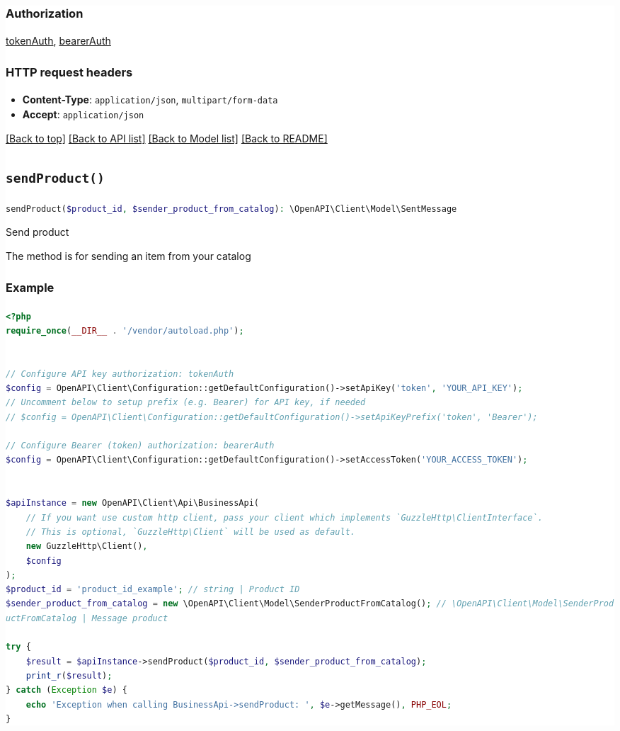 ### Authorization

[tokenAuth](../../README.md#tokenAuth), [bearerAuth](../../README.md#bearerAuth)

### HTTP request headers

- **Content-Type**: `application/json`, `multipart/form-data`
- **Accept**: `application/json`

[[Back to top]](#) [[Back to API list]](../../README.md#endpoints)
[[Back to Model list]](../../README.md#models)
[[Back to README]](../../README.md)

## `sendProduct()`

```php
sendProduct($product_id, $sender_product_from_catalog): \OpenAPI\Client\Model\SentMessage
```

Send product

The method is for sending an item from your catalog

### Example

```php
<?php
require_once(__DIR__ . '/vendor/autoload.php');


// Configure API key authorization: tokenAuth
$config = OpenAPI\Client\Configuration::getDefaultConfiguration()->setApiKey('token', 'YOUR_API_KEY');
// Uncomment below to setup prefix (e.g. Bearer) for API key, if needed
// $config = OpenAPI\Client\Configuration::getDefaultConfiguration()->setApiKeyPrefix('token', 'Bearer');

// Configure Bearer (token) authorization: bearerAuth
$config = OpenAPI\Client\Configuration::getDefaultConfiguration()->setAccessToken('YOUR_ACCESS_TOKEN');


$apiInstance = new OpenAPI\Client\Api\BusinessApi(
    // If you want use custom http client, pass your client which implements `GuzzleHttp\ClientInterface`.
    // This is optional, `GuzzleHttp\Client` will be used as default.
    new GuzzleHttp\Client(),
    $config
);
$product_id = 'product_id_example'; // string | Product ID
$sender_product_from_catalog = new \OpenAPI\Client\Model\SenderProductFromCatalog(); // \OpenAPI\Client\Model\SenderProductFromCatalog | Message product

try {
    $result = $apiInstance->sendProduct($product_id, $sender_product_from_catalog);
    print_r($result);
} catch (Exception $e) {
    echo 'Exception when calling BusinessApi->sendProduct: ', $e->getMessage(), PHP_EOL;
}
```
